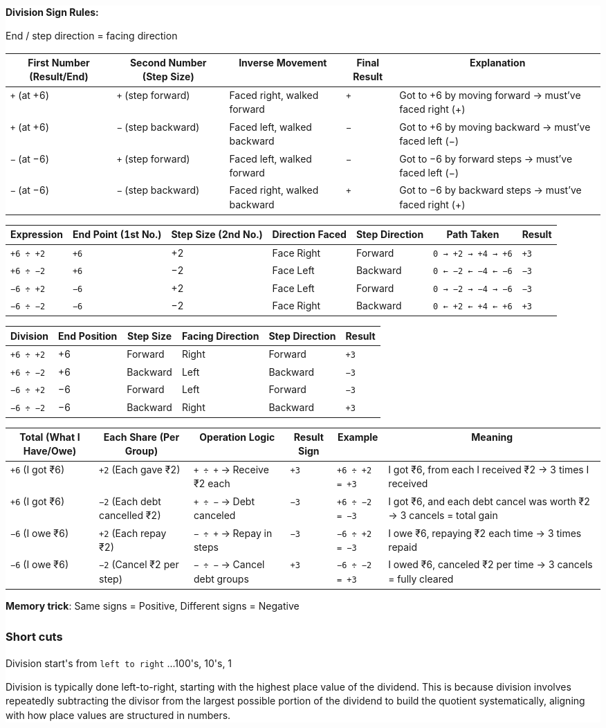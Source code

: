 **Division Sign Rules:**

End / step direction = facing direction

| First Number (Result/End) | Second Number (Step Size) | Inverse Movement             | Final Result | Explanation                                           |
| ------------------------- | ------------------------- | ---------------------------- | ------------ | ----------------------------------------------------- |
| `+` (at +6)               | `+` (step forward)        | Faced right, walked forward  | `+`          | Got to +6 by moving forward → must’ve faced right (+) |
| `+` (at +6)               | `−` (step backward)       | Faced left, walked backward  | `−`          | Got to +6 by moving backward → must’ve faced left (−) |
| `−` (at −6)               | `+` (step forward)        | Faced left, walked forward   | `−`          | Got to −6 by forward steps → must’ve faced left (−)   |
| `−` (at −6)               | `−` (step backward)       | Faced right, walked backward | `+`          | Got to −6 by backward steps → must’ve faced right (+) |


| Expression | End Point (1st No.) | Step Size (2nd No.) | Direction Faced | Step Direction | Path Taken         | Result |
| ---------- | ------------------- | ------------------- | --------------- | -------------- | ------------------ | ------ |
| `+6 ÷ +2`  | `+6`                | +2                  | Face Right      | Forward        | `0 → +2 → +4 → +6` | `+3`   |
| `+6 ÷ −2`  | `+6`                | −2                  | Face Left       | Backward       | `0 ← −2 ← −4 ← −6` | `−3`   |
| `−6 ÷ +2`  | `−6`                | +2                  | Face Left       | Forward        | `0 → −2 → −4 → −6` | `−3`   |
| `−6 ÷ −2`  | `−6`                | −2                  | Face Right      | Backward       | `0 ← +2 ← +4 ← +6` | `+3`   |



| Division  | End Position | Step Size | Facing Direction | Step Direction | Result |
| --------- | ------------ | --------- | ---------------- | -------------- | ------ |
| `+6 ÷ +2` | +6           | Forward   | Right            | Forward        | `+3`   |
| `+6 ÷ −2` | +6           | Backward  | Left             | Backward       | `−3`   |
| `−6 ÷ +2` | −6           | Forward   | Left             | Forward        | `−3`   |
| `−6 ÷ −2` | −6           | Backward  | Right            | Backward       | `+3`   |

| **Total (What I Have/Owe)** | **Each Share (Per Group)**    | **Operation Logic**          | **Result Sign** | **Example**    | **Meaning**                                                          |
| --------------------------- | ----------------------------- | ---------------------------- | --------------- | -------------- | -------------------------------------------------------------------- |
| `+6` (I got ₹6)             | `+2` (Each gave ₹2)           | `+ ÷ +` → Receive ₹2 each    | `+3`            | `+6 ÷ +2 = +3` | I got ₹6, from each I received ₹2 → 3 times I received               |
| `+6` (I got ₹6)             | `−2` (Each debt cancelled ₹2) | `+ ÷ −` → Debt canceled      | `−3`            | `+6 ÷ −2 = −3` | I got ₹6, and each debt cancel was worth ₹2 → 3 cancels = total gain |
| `−6` (I owe ₹6)             | `+2` (Each repay ₹2)          | `− ÷ +` → Repay in steps     | `−3`            | `−6 ÷ +2 = −3` | I owe ₹6, repaying ₹2 each time → 3 times repaid                     |
| `−6` (I owe ₹6)             | `−2` (Cancel ₹2 per step)     | `− ÷ −` → Cancel debt groups | `+3`            | `−6 ÷ −2 = +3` | I owed ₹6, canceled ₹2 per time → 3 cancels = fully cleared          |


**Memory trick**: Same signs = Positive, Different signs = Negative

### Short cuts
Division start's from `left to right` ...100's, 10's, 1

Division is typically done left-to-right, starting with the highest place value of the dividend. This is because division involves repeatedly subtracting the divisor from the largest possible portion of the dividend to build the quotient systematically, aligning with how place values are structured in numbers.
